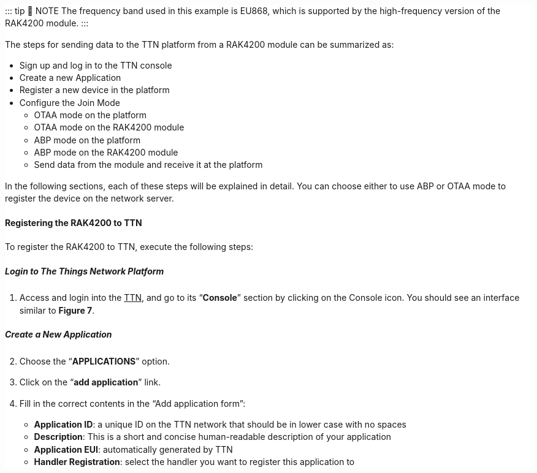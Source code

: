 ::: tip 📝 NOTE
The frequency band used in this example is EU868, which is supported by the high-frequency version of the RAK4200 module.
:::

The steps for sending data to the TTN platform from a RAK4200 module can be summarized as:

- Sign up and log in to the TTN console
- Create a new Application
- Register a new device in the platform
- Configure the Join Mode
   - OTAA mode on the platform
   - OTAA mode on the RAK4200 module
   - ABP mode on the platform
   - ABP mode on the RAK4200 module
   - Send data from the module and receive it at the platform

In the following sections, each of these steps will be explained in detail. You can choose either to use ABP or OTAA mode to register the device on the network server.

#### Registering the RAK4200 to TTN

To register the RAK4200 to TTN, execute the following steps:

##### Login to The Things Network Platform

1. Access and login into the [TTN](https://www.thethingsnetwork.org/), and go to its “**Console**” section by clicking on the Console icon. You should see an interface similar to **Figure 7**.

<rk-img
  src="/assets/images/wisduo/rak4200-module/quickstart/ttn-console.png"
  width="100%"
  caption="Console Page"
/>

##### Create a New Application

2. Choose the “**APPLICATIONS**” option.

<rk-img
  src="/assets/images/wisduo/rak4200-module/quickstart/ttn-console-application-section.png"
  width="100%"
  caption="Application section"
/>

3. Click on the “**add application**” link.

<rk-img
  src="/assets/images/wisduo/rak4200-module/quickstart/ttn-console-new-application.png"
  width="100%"
  caption="New Application Form"
/>

4. Fill in the correct contents in the “Add application form”:

   - **Application ID**: a unique ID on the TTN network that should be in lower case with no spaces
   - **Description**: This is a short and concise human-readable description of your application
   - **Application EUI**: automatically generated by TTN
   - **Handler Registration**: select the handler you want to register this application to
